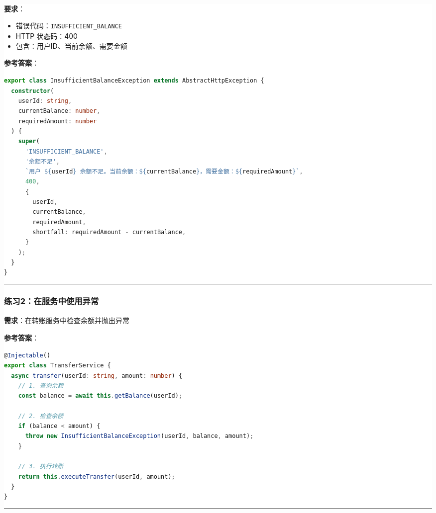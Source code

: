 **要求**：

- 错误代码：`INSUFFICIENT_BALANCE`
- HTTP 状态码：400
- 包含：用户ID、当前余额、需要金额

**参考答案**：

```typescript
export class InsufficientBalanceException extends AbstractHttpException {
  constructor(
    userId: string,
    currentBalance: number,
    requiredAmount: number
  ) {
    super(
      'INSUFFICIENT_BALANCE',
      '余额不足',
      `用户 ${userId} 余额不足。当前余额：${currentBalance}，需要金额：${requiredAmount}`,
      400,
      {
        userId,
        currentBalance,
        requiredAmount,
        shortfall: requiredAmount - currentBalance,
      }
    );
  }
}
```

---

### 练习2：在服务中使用异常

**需求**：在转账服务中检查余额并抛出异常

**参考答案**：

```typescript
@Injectable()
export class TransferService {
  async transfer(userId: string, amount: number) {
    // 1. 查询余额
    const balance = await this.getBalance(userId);
    
    // 2. 检查余额
    if (balance < amount) {
      throw new InsufficientBalanceException(userId, balance, amount);
    }
    
    // 3. 执行转账
    return this.executeTransfer(userId, amount);
  }
}
```

---
